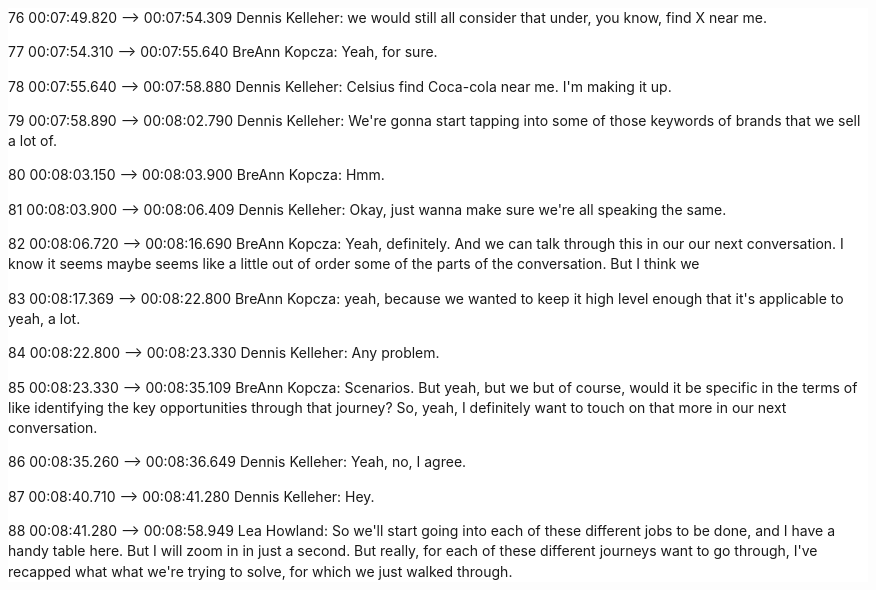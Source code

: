 76
00:07:49.820 --> 00:07:54.309
Dennis Kelleher: we would still all consider that under, you know, find X near me.

77
00:07:54.310 --> 00:07:55.640
BreAnn Kopcza: Yeah, for sure.

78
00:07:55.640 --> 00:07:58.880
Dennis Kelleher: Celsius find Coca-cola near me. I'm making it up.

79
00:07:58.890 --> 00:08:02.790
Dennis Kelleher: We're gonna start tapping into some of those keywords of brands that we sell a lot of.

80
00:08:03.150 --> 00:08:03.900
BreAnn Kopcza: Hmm.

81
00:08:03.900 --> 00:08:06.409
Dennis Kelleher: Okay, just wanna make sure we're all speaking the same.

82
00:08:06.720 --> 00:08:16.690
BreAnn Kopcza: Yeah, definitely. And we can talk through this in our our next conversation. I know it seems maybe seems like a little out of order some of the parts of the conversation. But I think we

83
00:08:17.369 --> 00:08:22.800
BreAnn Kopcza: yeah, because we wanted to keep it high level enough that it's applicable to yeah, a lot.

84
00:08:22.800 --> 00:08:23.330
Dennis Kelleher: Any problem.

85
00:08:23.330 --> 00:08:35.109
BreAnn Kopcza: Scenarios. But yeah, but we but of course, would it be specific in the terms of like identifying the key opportunities through that journey? So, yeah, I definitely want to touch on that more in our next conversation.

86
00:08:35.260 --> 00:08:36.649
Dennis Kelleher: Yeah, no, I agree.

87
00:08:40.710 --> 00:08:41.280
Dennis Kelleher: Hey.

88
00:08:41.280 --> 00:08:58.949
Lea Howland: So we'll start going into each of these different jobs to be done, and I have a handy table here. But I will zoom in in just a second. But really, for each of these different journeys want to go through, I've recapped what what we're trying to solve, for which we just walked through.
